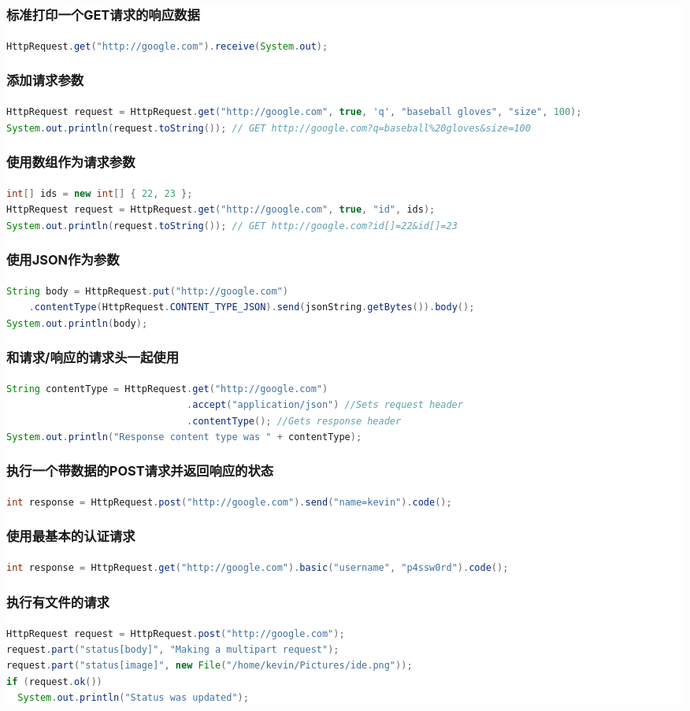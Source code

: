 ### 标准打印一个GET请求的响应数据

```java
HttpRequest.get("http://google.com").receive(System.out);
```

### 添加请求参数

```java
HttpRequest request = HttpRequest.get("http://google.com", true, 'q', "baseball gloves", "size", 100);
System.out.println(request.toString()); // GET http://google.com?q=baseball%20gloves&size=100
```

### 使用数组作为请求参数

```java
int[] ids = new int[] { 22, 23 };
HttpRequest request = HttpRequest.get("http://google.com", true, "id", ids);
System.out.println(request.toString()); // GET http://google.com?id[]=22&id[]=23
```

### 使用JSON作为参数

```java
String body = HttpRequest.put("http://google.com")
    .contentType(HttpRequest.CONTENT_TYPE_JSON).send(jsonString.getBytes()).body();
System.out.println(body);
```

### 和请求/响应的请求头一起使用

```java
String contentType = HttpRequest.get("http://google.com")
                                .accept("application/json") //Sets request header
                                .contentType(); //Gets response header
System.out.println("Response content type was " + contentType);
```

### 执行一个带数据的POST请求并返回响应的状态

```java
int response = HttpRequest.post("http://google.com").send("name=kevin").code();
```

### 使用最基本的认证请求

```java
int response = HttpRequest.get("http://google.com").basic("username", "p4ssw0rd").code();
```

### 执行有文件的请求

```java
HttpRequest request = HttpRequest.post("http://google.com");
request.part("status[body]", "Making a multipart request");
request.part("status[image]", new File("/home/kevin/Pictures/ide.png"));
if (request.ok())
  System.out.println("Status was updated");
```
